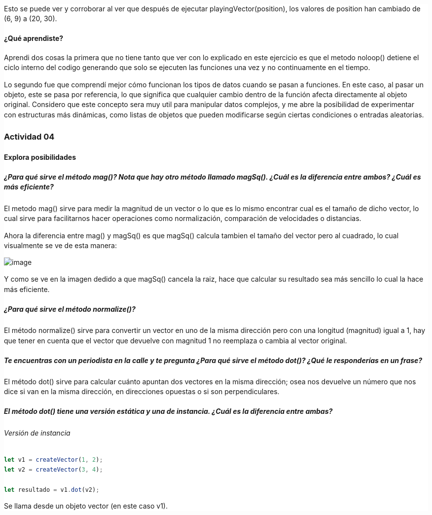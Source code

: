 Esto se puede ver y corroborar al ver que después de ejecutar playingVector(position), los valores de position han cambiado de (6, 9) a (20, 30).

#### ¿Qué aprendiste?
Aprendi dos cosas la primera que no tiene tanto que ver con lo explicado en este ejercicio es que el metodo noloop() detiene el ciclo interno del codigo generando que solo se ejecuten las funciones una vez y no continuamente en el tiempo.

Lo segundo fue que comprendí mejor cómo funcionan los tipos de datos cuando se pasan a funciones. En este caso, al pasar un objeto, este se pasa por referencia, lo que significa que cualquier cambio dentro de la función afecta directamente al objeto original. Considero que este concepto sera muy util para manipular datos complejos, y me abre la posibilidad de experimentar con estructuras más dinámicas, como listas de objetos que pueden modificarse según ciertas condiciones o entradas aleatorias.

### Actividad 04
#### Explora posibilidades
##### ¿Para qué sirve el método mag()? Nota que hay otro método llamado magSq(). ¿Cuál es la diferencia entre ambos? ¿Cuál es más eficiente?
El metodo mag() sirve para medir la magnitud de un vector o lo que es lo mismo encontrar cual es el tamaño de dicho vector, lo cual sirve para facilitarnos hacer operaciones  como normalización, comparación de velocidades o distancias.

Ahora la diferencia entre mag() y magSq() es que magSq() calcula tambien el tamaño del vector pero al cuadrado, lo cual visualmente se ve de esta manera:


<img width="828" height="172" alt="image" src="https://github.com/user-attachments/assets/7027b841-1b04-4f22-ab87-a38acf590d3d" />

Y como se ve en la imagen dedido a que magSq() cancela la raiz, hace que calcular su resultado sea más sencillo lo cual la hace más eficiente.

##### ¿Para qué sirve el método normalize()?
El método normalize() sirve para convertir un vector en uno de la misma dirección pero con una longitud (magnitud) igual a 1, hay que tener en cuenta que el vector que devuelve con magnitud 1 no reemplaza o cambia al vector original.

##### Te encuentras con un periodista en la calle y te pregunta ¿Para qué sirve el método dot()? ¿Qué le responderías en un frase?
El método dot() sirve para calcular cuánto apuntan dos vectores en la misma dirección; osea nos devuelve un número que nos dice si van en la misma dirección, en direcciones opuestas o si son perpendiculares.

##### El método dot() tiene una versión estática y una de instancia. ¿Cuál es la diferencia entre ambas?
###### Versión de instancia
``` js
let v1 = createVector(1, 2);
let v2 = createVector(3, 4);

let resultado = v1.dot(v2);
```
Se llama desde un objeto vector (en este caso v1).
